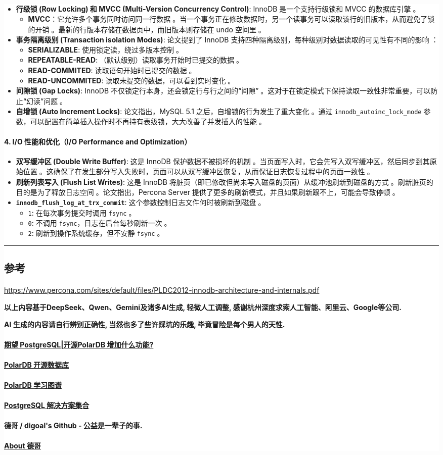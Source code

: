 * **行级锁 (Row Locking) 和 MVCC (Multi-Version Concurrency Control)**: InnoDB 是一个支持行级锁和 MVCC 的数据库引擎 。
    * **MVCC**：它允许多个事务同时访问同一行数据 。当一个事务正在修改数据时，另一个读事务可以读取该行的旧版本，从而避免了锁的开销 。最新的行版本存储在数据页中，而旧版本则存储在 undo 空间里 。
* **事务隔离级别 (Transaction isolation Modes)**: 论文提到了 InnoDB 支持四种隔离级别，每种级别对数据读取的可见性有不同的影响 ：
    * **SERIALIZABLE**: 使用锁定读，绕过多版本控制 。
    * **REPEATABLE-READ**: （默认级别）读取事务开始时已提交的数据 。
    * **READ-COMMITED**: 读取语句开始时已提交的数据 。
    * **READ-UNCOMMITED**: 读取未提交的数据，可以看到实时变化 。
* **间隙锁 (Gap Locks)**: InnoDB 不仅锁定行本身，还会锁定行与行之间的“间隙” 。这对于在锁定模式下保持读取一致性非常重要，可以防止“幻读”问题 。
* **自增锁 (Auto Increment Locks)**: 论文指出，MySQL 5.1 之后，自增锁的行为发生了重大变化 。通过 `innodb_autoinc_lock_mode` 参数，可以配置在简单插入操作时不再持有表级锁，大大改善了并发插入的性能 。

#### 4. I/O 性能和优化（I/O Performance and Optimization）

* **双写缓冲区 (Double Write Buffer)**: 这是 InnoDB 保护数据不被损坏的机制 。当页面写入时，它会先写入双写缓冲区，然后同步到其原始位置 。这确保了在发生部分写入失败时，页面可以从双写缓冲区恢复，从而保证日志恢复过程中的页面一致性 。
* **刷新列表写入 (Flush List Writes)**: 这是 InnoDB 将脏页（即已修改但尚未写入磁盘的页面）从缓冲池刷新到磁盘的方式 。刷新脏页的目的是为了释放日志空间 。论文指出，Percona Server 提供了更多的刷新模式，并且如果刷新跟不上，可能会导致停顿 。
* **`innodb_flush_log_at_trx_commit`**: 这个参数控制日志文件何时被刷新到磁盘 。
    * `1`: 在每次事务提交时调用 `fsync` 。
    * `0`: 不调用 `fsync`，日志在后台每秒刷新一次 。
    * `2`: 刷新到操作系统缓存，但不安静 `fsync` 。

---
  
## 参考        
         
https://www.percona.com/sites/default/files/PLDC2012-innodb-architecture-and-internals.pdf    
        
<b> 以上内容基于DeepSeek、Qwen、Gemini及诸多AI生成, 轻微人工调整, 感谢杭州深度求索人工智能、阿里云、Google等公司. </b>        
        
<b> AI 生成的内容请自行辨别正确性, 当然也多了些许踩坑的乐趣, 毕竟冒险是每个男人的天性.  </b>        
  
  
#### [期望 PostgreSQL|开源PolarDB 增加什么功能?](https://github.com/digoal/blog/issues/76 "269ac3d1c492e938c0191101c7238216")
  
  
#### [PolarDB 开源数据库](https://openpolardb.com/home "57258f76c37864c6e6d23383d05714ea")
  
  
#### [PolarDB 学习图谱](https://www.aliyun.com/database/openpolardb/activity "8642f60e04ed0c814bf9cb9677976bd4")
  
  
#### [PostgreSQL 解决方案集合](../201706/20170601_02.md "40cff096e9ed7122c512b35d8561d9c8")
  
  
#### [德哥 / digoal's Github - 公益是一辈子的事.](https://github.com/digoal/blog/blob/master/README.md "22709685feb7cab07d30f30387f0a9ae")
  
  
#### [About 德哥](https://github.com/digoal/blog/blob/master/me/readme.md "a37735981e7704886ffd590565582dd0")
  